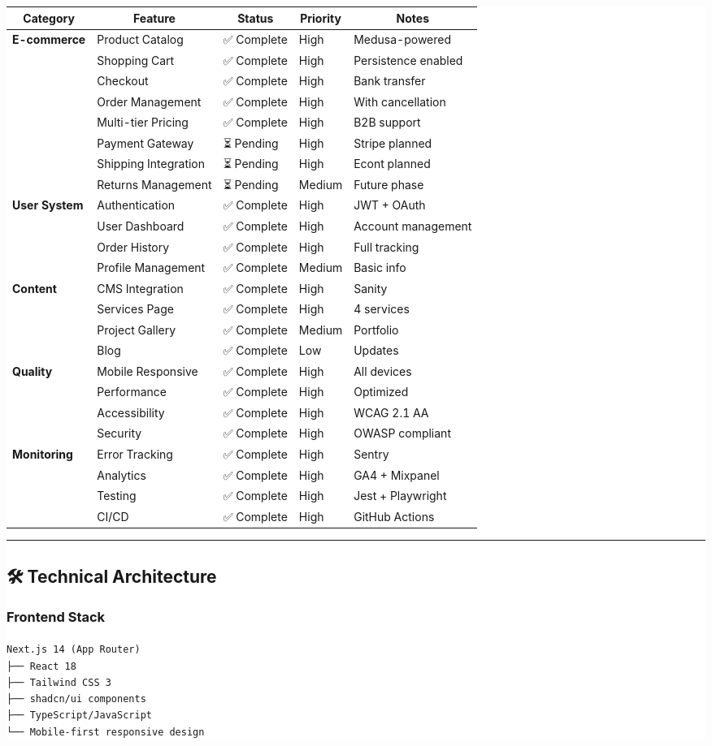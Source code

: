 | Category | Feature | Status | Priority | Notes |
|----------|---------|--------|----------|-------|
| **E-commerce** | Product Catalog | ✅ Complete | High | Medusa-powered |
| | Shopping Cart | ✅ Complete | High | Persistence enabled |
| | Checkout | ✅ Complete | High | Bank transfer |
| | Order Management | ✅ Complete | High | With cancellation |
| | Multi-tier Pricing | ✅ Complete | High | B2B support |
| | Payment Gateway | ⏳ Pending | High | Stripe planned |
| | Shipping Integration | ⏳ Pending | High | Econt planned |
| | Returns Management | ⏳ Pending | Medium | Future phase |
| **User System** | Authentication | ✅ Complete | High | JWT + OAuth |
| | User Dashboard | ✅ Complete | High | Account management |
| | Order History | ✅ Complete | High | Full tracking |
| | Profile Management | ✅ Complete | Medium | Basic info |
| **Content** | CMS Integration | ✅ Complete | High | Sanity |
| | Services Page | ✅ Complete | High | 4 services |
| | Project Gallery | ✅ Complete | Medium | Portfolio |
| | Blog | ✅ Complete | Low | Updates |
| **Quality** | Mobile Responsive | ✅ Complete | High | All devices |
| | Performance | ✅ Complete | High | Optimized |
| | Accessibility | ✅ Complete | High | WCAG 2.1 AA |
| | Security | ✅ Complete | High | OWASP compliant |
| **Monitoring** | Error Tracking | ✅ Complete | High | Sentry |
| | Analytics | ✅ Complete | High | GA4 + Mixpanel |
| | Testing | ✅ Complete | High | Jest + Playwright |
| | CI/CD | ✅ Complete | High | GitHub Actions |

---

## 🛠️ Technical Architecture

### Frontend Stack
```
Next.js 14 (App Router)
├── React 18
├── Tailwind CSS 3
├── shadcn/ui components
├── TypeScript/JavaScript
└── Mobile-first responsive design
```

